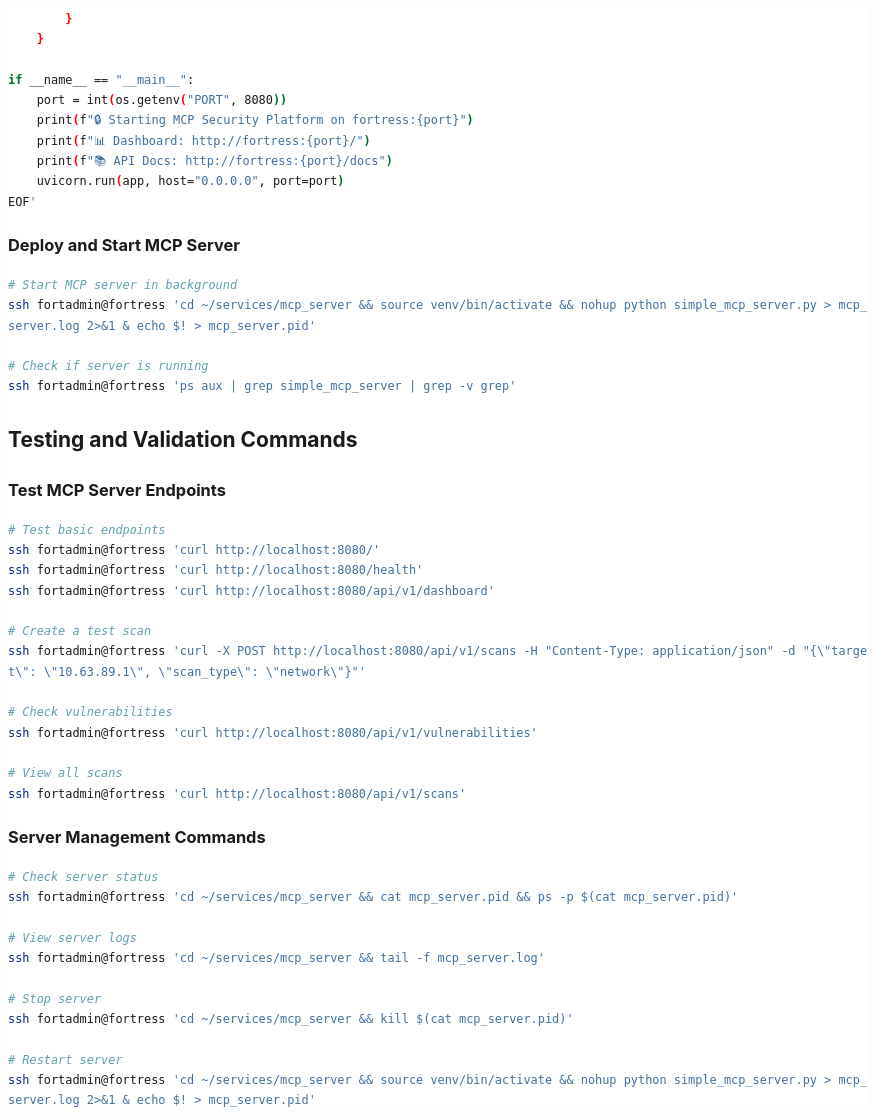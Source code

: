 ```bash
        }
    }

if __name__ == "__main__":
    port = int(os.getenv("PORT", 8080))
    print(f"🔒 Starting MCP Security Platform on fortress:{port}")
    print(f"📊 Dashboard: http://fortress:{port}/")
    print(f"📚 API Docs: http://fortress:{port}/docs")
    uvicorn.run(app, host="0.0.0.0", port=port)
EOF'
```

### Deploy and Start MCP Server
```bash
# Start MCP server in background
ssh fortadmin@fortress 'cd ~/services/mcp_server && source venv/bin/activate && nohup python simple_mcp_server.py > mcp_server.log 2>&1 & echo $! > mcp_server.pid'

# Check if server is running
ssh fortadmin@fortress 'ps aux | grep simple_mcp_server | grep -v grep'
```

## Testing and Validation Commands

### Test MCP Server Endpoints
```bash
# Test basic endpoints
ssh fortadmin@fortress 'curl http://localhost:8080/'
ssh fortadmin@fortress 'curl http://localhost:8080/health'
ssh fortadmin@fortress 'curl http://localhost:8080/api/v1/dashboard'

# Create a test scan
ssh fortadmin@fortress 'curl -X POST http://localhost:8080/api/v1/scans -H "Content-Type: application/json" -d "{\"target\": \"10.63.89.1\", \"scan_type\": \"network\"}"'

# Check vulnerabilities
ssh fortadmin@fortress 'curl http://localhost:8080/api/v1/vulnerabilities'

# View all scans
ssh fortadmin@fortress 'curl http://localhost:8080/api/v1/scans'
```

### Server Management Commands
```bash
# Check server status
ssh fortadmin@fortress 'cd ~/services/mcp_server && cat mcp_server.pid && ps -p $(cat mcp_server.pid)'

# View server logs
ssh fortadmin@fortress 'cd ~/services/mcp_server && tail -f mcp_server.log'

# Stop server
ssh fortadmin@fortress 'cd ~/services/mcp_server && kill $(cat mcp_server.pid)'

# Restart server
ssh fortadmin@fortress 'cd ~/services/mcp_server && source venv/bin/activate && nohup python simple_mcp_server.py > mcp_server.log 2>&1 & echo $! > mcp_server.pid'
```
